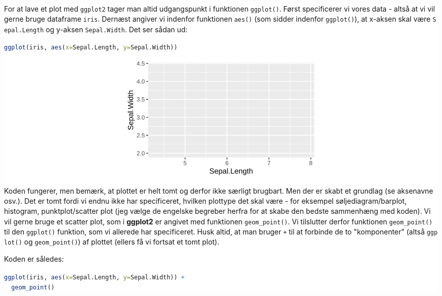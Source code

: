 For at lave et plot med `ggplot2` tager man altid udgangspunkt i funktionen `ggplot()`. Først specificerer vi vores data - altså at vi vil gerne bruge dataframe `iris`. Dernæst angiver vi indenfor funktionen `aes()` (som sidder indenfor `ggplot()`), at x-aksen skal være `Sepal.Length` og y-aksen `Sepal.Width`. Det ser sådan ud:


``` r
ggplot(iris, aes(x=Sepal.Length, y=Sepal.Width))
```

<img src="03-visual_files/figure-html/unnamed-chunk-11-1.svg" width="384" style="display: block; margin: auto;" />

Koden fungerer, men bemærk, at plottet er helt tomt og derfor ikke særligt brugbart. Men der er skabt et grundlag (se aksenavne osv.). Det er tomt fordi vi endnu ikke har specificeret, hvilken plottype det skal være - for eksempel søljediagram/barplot, histogram, punktplot/scatter plot (jeg vælge de engelske begreber herfra for at skabe den bedste sammenhæng med koden). Vi vil gerne bruge et scatter plot, som i **ggplot2** er angivet med funktionen `geom_point()`. Vi tilslutter derfor funktionen `geom_point()` til den `ggplot()` funktion, som vi allerede har specificeret. Husk altid, at man bruger `+` til at forbinde de to "komponenter" (altså `ggplot()` og `geom_point()`) af plottet (ellers få vi fortsat et tomt plot).

Koden er således:


``` r
ggplot(iris, aes(x=Sepal.Length, y=Sepal.Width)) +
  geom_point()
```
